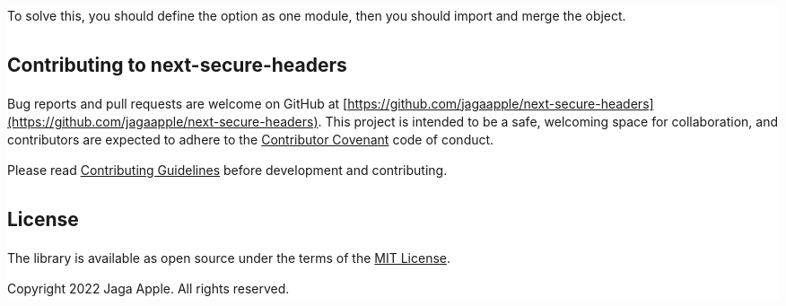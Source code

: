 To solve this, you should define the option as one module, then you should import and merge the object.


## Contributing to next-secure-headers
Bug reports and pull requests are welcome on GitHub at
[https://github.com/jagaapple/next-secure-headers](https://github.com/jagaapple/next-secure-headers). This project
is intended to be a safe, welcoming space for collaboration, and contributors are expected to adhere to the
[Contributor Covenant](http://contributor-covenant.org) code of conduct.

Please read [Contributing Guidelines](./.github/CONTRIBUTING.md) before development and contributing.


## License
The library is available as open source under the terms of the [MIT License](http://opensource.org/licenses/MIT).

Copyright 2022 Jaga Apple. All rights reserved.
